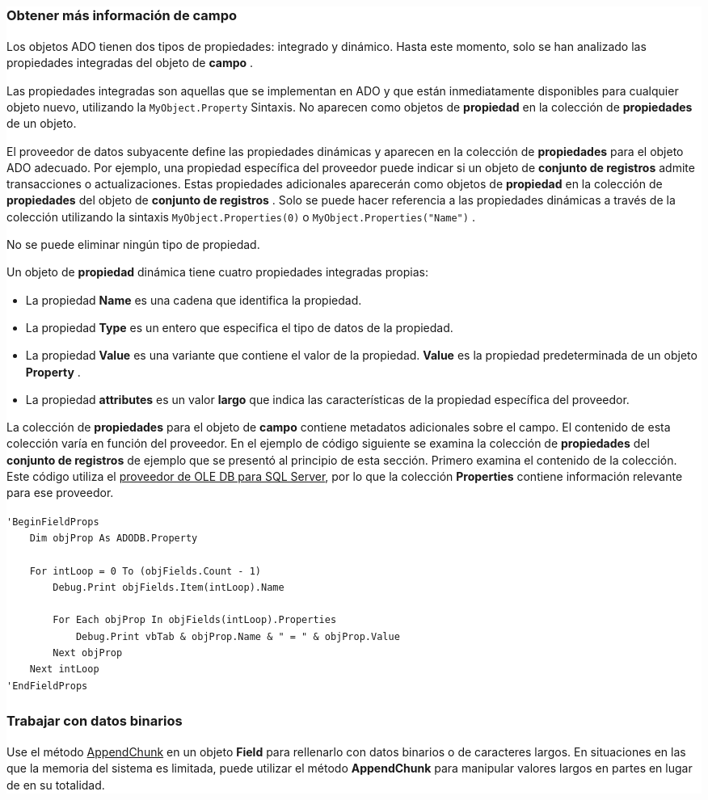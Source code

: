 ### <a name="getting-more-field-information"></a>Obtener más información de campo  
 Los objetos ADO tienen dos tipos de propiedades: integrado y dinámico. Hasta este momento, solo se han analizado las propiedades integradas del objeto de **campo** .  
  
 Las propiedades integradas son aquellas que se implementan en ADO y que están inmediatamente disponibles para cualquier objeto nuevo, utilizando la `MyObject.Property` Sintaxis. No aparecen como objetos de **propiedad** en la colección de **propiedades** de un objeto.  
  
 El proveedor de datos subyacente define las propiedades dinámicas y aparecen en la colección de **propiedades** para el objeto ADO adecuado. Por ejemplo, una propiedad específica del proveedor puede indicar si un objeto de **conjunto de registros** admite transacciones o actualizaciones. Estas propiedades adicionales aparecerán como objetos de **propiedad** en la colección de **propiedades** del objeto de **conjunto de registros** . Solo se puede hacer referencia a las propiedades dinámicas a través de la colección utilizando la sintaxis `MyObject.Properties(0)` o `MyObject.Properties("Name")` .  
  
 No se puede eliminar ningún tipo de propiedad.  
  
 Un objeto de **propiedad** dinámica tiene cuatro propiedades integradas propias:  
  
-   La propiedad **Name** es una cadena que identifica la propiedad.  
  
-   La propiedad **Type** es un entero que especifica el tipo de datos de la propiedad.  
  
-   La propiedad **Value** es una variante que contiene el valor de la propiedad. **Value** es la propiedad predeterminada de un objeto **Property** .  
  
-   La propiedad **attributes** es un valor **largo** que indica las características de la propiedad específica del proveedor.  
  
 La colección de **propiedades** para el objeto de **campo** contiene metadatos adicionales sobre el campo. El contenido de esta colección varía en función del proveedor. En el ejemplo de código siguiente se examina la colección de **propiedades** del **conjunto de registros** de ejemplo que se presentó al principio de esta sección. Primero examina el contenido de la colección. Este código utiliza el [proveedor de OLE DB para SQL Server](../../../ado/guide/appendixes/microsoft-ole-db-provider-for-sql-server.md), por lo que la colección **Properties** contiene información relevante para ese proveedor.  
  
```  
'BeginFieldProps  
    Dim objProp As ADODB.Property  
  
    For intLoop = 0 To (objFields.Count - 1)  
        Debug.Print objFields.Item(intLoop).Name  
  
        For Each objProp In objFields(intLoop).Properties  
            Debug.Print vbTab & objProp.Name & " = " & objProp.Value  
        Next objProp  
    Next intLoop  
'EndFieldProps  
```  
  
### <a name="dealing-with-binary-data"></a>Trabajar con datos binarios  
 Use el método [AppendChunk](../../../ado/reference/ado-api/appendchunk-method-ado.md) en un objeto **Field** para rellenarlo con datos binarios o de caracteres largos. En situaciones en las que la memoria del sistema es limitada, puede utilizar el método **AppendChunk** para manipular valores largos en partes en lugar de en su totalidad.  
  